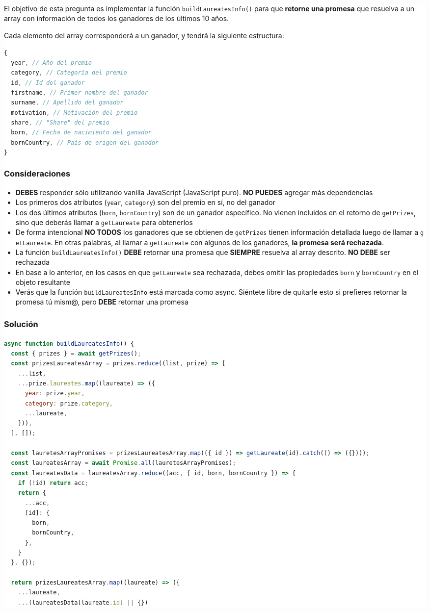 El objetivo de esta pregunta es implementar la función `buildLaureatesInfo()` para que **retorne una promesa** que resuelva a un array con información de todos los ganadores de los últimos 10 años.

Cada elemento del array corresponderá a un ganador, y tendrá la siguiente estructura:
```javascript
{
  year, // Año del premio
  category, // Categoría del premio
  id, // Id del ganador
  firstname, // Primer nombre del ganador
  surname, // Apellido del ganador
  motivation, // Motivación del premio
  share, // "Share" del premio
  born, // Fecha de nacimiento del ganador
  bornCountry, // País de origen del ganador
}
```

### Consideraciones
- **DEBES** responder sólo utilizando vanilla JavaScript (JavaScript puro). **NO PUEDES** agregar más dependencias
- Los primeros dos atributos (`year`, `category`) son del premio en sí, no del ganador
- Los dos últimos atributos (`born`, `bornCountry`) son de un ganador específico. No vienen incluidos en el retorno de `getPrizes`, sino que deberás llamar a `getLaureate` para obtenerlos
- De forma intencional **NO TODOS** los ganadores que se obtienen de `getPrizes` tienen información detallada luego de llamar a `getLaureate`. En otras palabras, al llamar a `getLaureate` con algunos de los ganadores, **la promesa será rechazada**.
- La función `buildLaureatesInfo()` **DEBE** retornar una promesa que **SIEMPRE** resuelva al array descrito. **NO DEBE** ser rechazada
- En base a lo anterior, en los casos en que `getLaureate` sea rechazada, debes omitir las propiedades `born` y `bornCountry` en el objeto resultante
- Verás que la función `buildLaureatesInfo` está marcada como async. Siéntete libre de quitarle esto si prefieres retornar la promesa tú mism@, pero **DEBE** retornar una promesa

### Solución

```javascript
async function buildLaureatesInfo() {
  const { prizes } = await getPrizes();
  const prizesLaureatesArray = prizes.reduce((list, prize) => [
    ...list,
    ...prize.laureates.map((laureate) => ({
      year: prize.year,
      category: prize.category,
      ...laureate,
    })),
  ], []);

  const lauretesArrayPromises = prizesLaureatesArray.map(({ id }) => getLaureate(id).catch(() => ({})));
  const laureatesArray = await Promise.all(lauretesArrayPromises);
  const laureatesData = laureatesArray.reduce((acc, { id, born, bornCountry }) => {
    if (!id) return acc;
    return {
      ...acc,
      [id]: {
        born,
        bornCountry,
      },
    }
  }, {});

  return prizesLaureatesArray.map((laureate) => ({
    ...laureate,
    ...(laureatesData[laureate.id] || {})
```